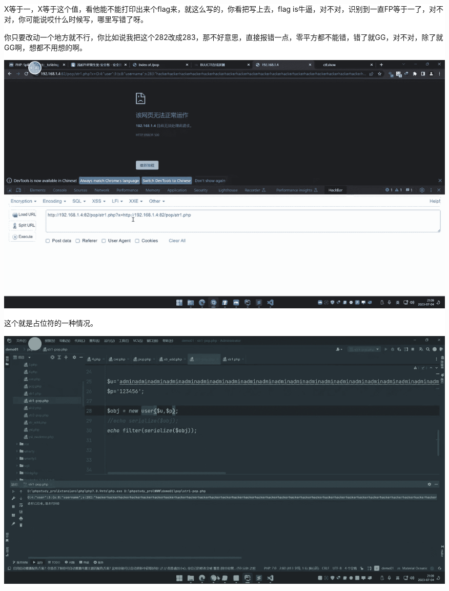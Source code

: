 X等于一，X等于这个值，看他能不能打印出来个flag来，就这么写的，你看把写上去，flag is牛逼，对不对，识别到一直FP等于一了，对不对，你可能说哎什么时候写，哪里写错了呀。

你只要改动一个地方就不行，你比如说我把这个282改成283，那不好意思，直接报错一点，零平方都不能错，错了就GG，对不对，除了就GG啊，想都不用想的啊。



![](img/4877fe6b504dcf6abe3752ac36d22108_120.png)

这个就是占位符的一种情况。

![](img/4877fe6b504dcf6abe3752ac36d22108_122.png)

